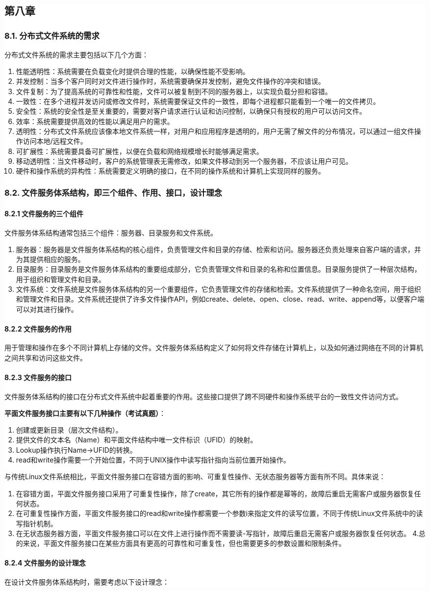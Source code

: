 
## 第八章

### 8.1. 分布式文件系统的需求

分布式文件系统的需求主要包括以下几个方面：

1. 性能透明性：系统需要在负载变化时提供合理的性能，以确保性能不受影响。
2. 并发控制：当多个客户同时对文件进行操作时，系统需要确保并发控制，避免文件操作的冲突和错误。
3. 文件复制：为了提高系统的可靠性和性能，文件可以被复制到不同的服务器上，以实现负载分担和容错。
4. 一致性：在多个进程并发访问或修改文件时，系统需要保证文件的一致性，即每个进程都只能看到一个唯一的文件拷贝。
5. 安全性：系统的安全性是至关重要的，需要对客户请求进行认证和访问控制，以确保只有授权的用户可以访问文件。
6. 效率：系统需要提供高效的性能以满足用户的需求。
7. 透明性：分布式文件系统应该像本地文件系统一样，对用户和应用程序是透明的，用户无需了解文件的分布情况，可以通过一组文件操作访问本地/远程文件。
8. 可扩展性：系统需要具备可扩展性，以便在负载和网络规模增长时能够满足需求。
9. 移动透明性：当文件移动时，客户的系统管理表无需修改，如果文件移动到另一个服务器，不应该让用户可见。
10. 硬件和操作系统的异构性：系统需要定义明确的接口，在不同的操作系统和计算机上实现同样的服务。

### 8.2. 文件服务体系结构，即三个组件、作用、接口，设计理念


#### 8.2.1 文件服务的三个组件

文件服务体系结构通常包括三个组件：服务器、目录服务和文件系统。

1. 服务器：服务器是文件服务体系结构的核心组件，负责管理文件和目录的存储、检索和访问。服务器还负责处理来自客户端的请求，并为其提供相应的服务。
2. 目录服务：目录服务是文件服务体系结构的重要组成部分，它负责管理文件和目录的名称和位置信息。目录服务提供了一种层次结构，用于组织和管理文件和目录。
3. 文件系统：文件系统是文件服务体系结构的另一个重要组件，它负责管理文件的存储和检索。文件系统提供了一种命名空间，用于组织和管理文件和目录。文件系统还提供了许多文件操作API，例如create、delete、open、close、read、write、append等，以便客户端可以对其进行操作。

#### 8.2.2 文件服务的作用

用于管理和操作在多个不同计算机上存储的文件。文件服务体系结构定义了如何将文件存储在计算机上，以及如何通过网络在不同的计算机之间共享和访问这些文件。

#### 8.2.3 文件服务的接口

文件服务体系结构的接口在分布式文件系统中起着重要的作用。这些接口提供了跨不同硬件和操作系统平台的一致性文件访问方式。

**平面文件服务接口主要有以下几种操作（考试真题）**：

1. 创建或更新目录（层次文件结构）。
2. 提供文件的文本名（Name）和平面文件结构中唯一文件标识（UFID）的映射。
3. Lookup操作执行Name→UFID的转换。
4. read和write操作需要一个开始位置，不同于UNIX操作中读写指针指向当前位置开始操作。

与传统Linux文件系统相比，平面文件服务接口在容错方面的影响、可重复性操作、无状态服务器等方面有所不同。具体来说：

1. 在容错方面，平面文件服务接口采用了可重复性操作，除了create，其它所有的操作都是幂等的，故障后重启无需客户或服务器恢复任何状态。
2. 在可重复性操作方面，平面文件服务接口的read和write操作都需要一个参数i来指定文件的读写位置，不同于传统Linux文件系统中的读写指针机制。
3. 在无状态服务器方面，平面文件服务接口可以在文件上进行操作而不需要读-写指针，故障后重启无需客户或服务器恢复任何状态。
4.总的来说，平面文件服务接口在某些方面具有更高的可靠性和可重复性，但也需要更多的参数设置和限制条件。

#### 8.2.4 文件服务的设计理念

在设计文件服务体系结构时，需要考虑以下设计理念：

